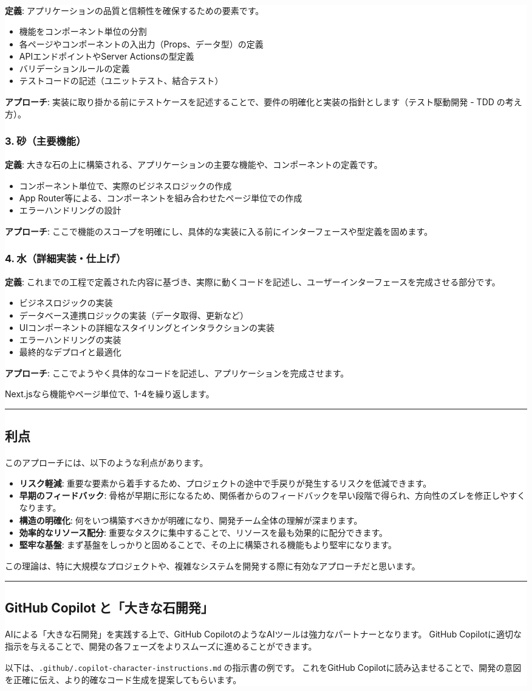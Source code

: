 **定義**: アプリケーションの品質と信頼性を確保するための要素です。

* 機能をコンポーネント単位の分割
* 各ページやコンポーネントの入出力（Props、データ型）の定義
* APIエンドポイントやServer Actionsの型定義
* バリデーションルールの定義
* テストコードの記述（ユニットテスト、結合テスト）

**アプローチ**: 実装に取り掛かる前にテストケースを記述することで、要件の明確化と実装の指針とします（テスト駆動開発 - TDD の考え方）。

### 3. 砂（主要機能）

**定義**: 大きな石の上に構築される、アプリケーションの主要な機能や、コンポーネントの定義です。

* コンポーネント単位で、実際のビジネスロジックの作成
* App Router等による、コンポーネントを組み合わせたページ単位での作成
* エラーハンドリングの設計

**アプローチ**: ここで機能のスコープを明確にし、具体的な実装に入る前にインターフェースや型定義を固めます。

### 4. 水（詳細実装・仕上げ）

**定義**: これまでの工程で定義された内容に基づき、実際に動くコードを記述し、ユーザーインターフェースを完成させる部分です。

* ビジネスロジックの実装
* データベース連携ロジックの実装（データ取得、更新など）
* UIコンポーネントの詳細なスタイリングとインタラクションの実装
* エラーハンドリングの実装
* 最終的なデプロイと最適化

**アプローチ**: ここでようやく具体的なコードを記述し、アプリケーションを完成させます。

Next.jsなら機能やページ単位で、1-4を繰り返します。

---

## 利点

このアプローチには、以下のような利点があります。

* **リスク軽減**: 重要な要素から着手するため、プロジェクトの途中で手戻りが発生するリスクを低減できます。
* **早期のフィードバック**: 骨格が早期に形になるため、関係者からのフィードバックを早い段階で得られ、方向性のズレを修正しやすくなります。
* **構造の明確化**: 何をいつ構築すべきかが明確になり、開発チーム全体の理解が深まります。
* **効率的なリソース配分**: 重要なタスクに集中することで、リソースを最も効果的に配分できます。
* **堅牢な基盤**: まず基盤をしっかりと固めることで、その上に構築される機能もより堅牢になります。

この理論は、特に大規模なプロジェクトや、複雑なシステムを開発する際に有効なアプローチだと思います。

---

## GitHub Copilot と「大きな石開発」

AIによる「大きな石開発」を実践する上で、GitHub CopilotのようなAIツールは強力なパートナーとなります。
GitHub Copilotに適切な指示を与えることで、開発の各フェーズをよりスムーズに進めることができます。

以下は、`.github/.copilot-character-instructions.md` の指示書の例です。
これをGitHub Copilotに読み込ませることで、開発の意図を正確に伝え、より的確なコード生成を提案してもらいます。
